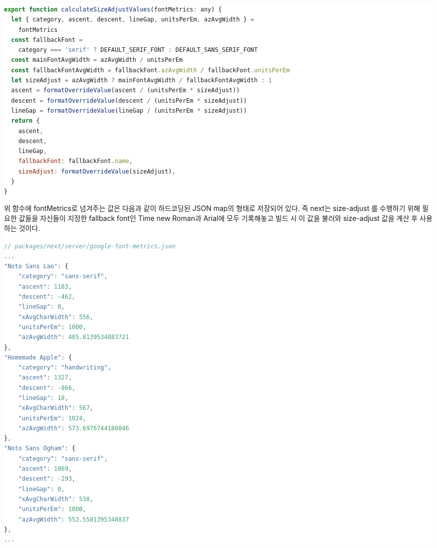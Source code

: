 ```js
export function calculateSizeAdjustValues(fontMetrics: any) {
  let { category, ascent, descent, lineGap, unitsPerEm, azAvgWidth } =
    fontMetrics
  const fallbackFont =
    category === 'serif' ? DEFAULT_SERIF_FONT : DEFAULT_SANS_SERIF_FONT
  const mainFontAvgWidth = azAvgWidth / unitsPerEm
  const fallbackFontAvgWidth = fallbackFont.azAvgWidth / fallbackFont.unitsPerEm
  let sizeAdjust = azAvgWidth ? mainFontAvgWidth / fallbackFontAvgWidth : 1
  ascent = formatOverrideValue(ascent / (unitsPerEm * sizeAdjust))
  descent = formatOverrideValue(descent / (unitsPerEm * sizeAdjust))
  lineGap = formatOverrideValue(lineGap / (unitsPerEm * sizeAdjust))
  return {
    ascent,
    descent,
    lineGap,
    fallbackFont: fallbackFont.name,
    sizeAdjust: formatOverrideValue(sizeAdjust),
  }
}
```

위 함수에 fontMetrics로 넘겨주는 값은 다음과 같이 하드코딩된 JSON map의 형태로 저장되어 있다. 즉 next는 size-adjust 를 수행하기 위해 필요한 값들을 자신들이 지정한 fallback font인 Time new Roman과 Arial에 모두 기록해놓고 빌드 시 이 값을 불러와 size-adjust 값을 계산 후 사용하는 것이다.

```js
// packages/next/server/google-font-metrics.json
...
"Noto Sans Lao": {
    "category": "sans-serif",
    "ascent": 1183,
    "descent": -462,
    "lineGap": 0,
    "xAvgCharWidth": 556,
    "unitsPerEm": 1000,
    "azAvgWidth": 485.8139534883721
},
"Homemade Apple": {
    "category": "handwriting",
    "ascent": 1327,
    "descent": -866,
    "lineGap": 18,
    "xAvgCharWidth": 567,
    "unitsPerEm": 1024,
    "azAvgWidth": 573.6976744186046
},
"Noto Sans Ogham": {
    "category": "sans-serif",
    "ascent": 1069,
    "descent": -293,
    "lineGap": 0,
    "xAvgCharWidth": 538,
    "unitsPerEm": 1000,
    "azAvgWidth": 552.5581395348837
},
...
```
